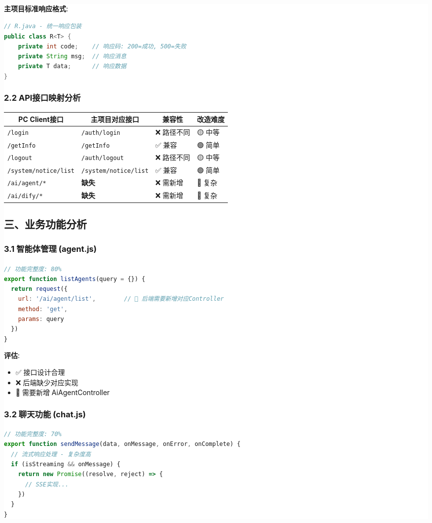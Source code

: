 **主项目标准响应格式**:
```java
// R.java - 统一响应包装
public class R<T> {
    private int code;    // 响应码: 200=成功, 500=失败
    private String msg;  // 响应消息
    private T data;      // 响应数据
}
```

### 2.2 API接口映射分析

| PC Client接口 | 主项目对应接口 | 兼容性 | 改造难度 |
|---------------|----------------|--------|----------|
| `/login` | `/auth/login` | ❌ 路径不同 | 🟡 中等 |
| `/getInfo` | `/getInfo` | ✅ 兼容 | 🟢 简单 |
| `/logout` | `/auth/logout` | ❌ 路径不同 | 🟡 中等 |
| `/system/notice/list` | `/system/notice/list` | ✅ 兼容 | 🟢 简单 |
| `/ai/agent/*` | **缺失** | ❌ 需新增 | 🔴 复杂 |
| `/ai/dify/*` | **缺失** | ❌ 需新增 | 🔴 复杂 |

## 三、业务功能分析

### 3.1 智能体管理 (agent.js)
```javascript
// 功能完整度: 80%
export function listAgents(query = {}) {
  return request({
    url: '/ai/agent/list',        // 🚨 后端需要新增对应Controller
    method: 'get',
    params: query
  })
}
```

**评估**:
- ✅ 接口设计合理
- ❌ 后端缺少对应实现
- 🔧 需要新增 AiAgentController

### 3.2 聊天功能 (chat.js)
```javascript
// 功能完整度: 70%
export function sendMessage(data, onMessage, onError, onComplete) {
  // 流式响应处理 - 复杂度高
  if (isStreaming && onMessage) {
    return new Promise((resolve, reject) => {
      // SSE实现...
    })
  }
}
```
